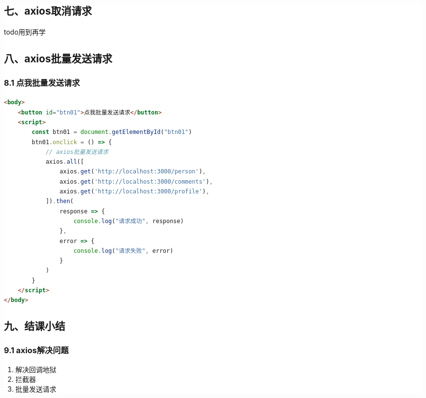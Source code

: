 



## 七、axios取消请求

todo用到再学



## 八、axios批量发送请求

### 8.1 点我批量发送请求

```html
<body>
	<button id="btn01">点我批量发送请求</button>
	<script>
		const btn01 = document.getElementById("btn01")
		btn01.onclick = () => {
			// axios批量发送请求
			axios.all([
				axios.get('http://localhost:3000/person'),
				axios.get('http://localhost:3000/comments'),
				axios.get('http://localhost:3000/profile'),
			]).then(
				response => {
					console.log("请求成功", response)
				},
				error => {
					console.log("请求失败", error)
				}
			)
		}
	</script>
</body>
```



## 九、结课小结

### 9.1 axios解决问题

1. 解决回调地狱
2. 拦截器
3. 批量发送请求










